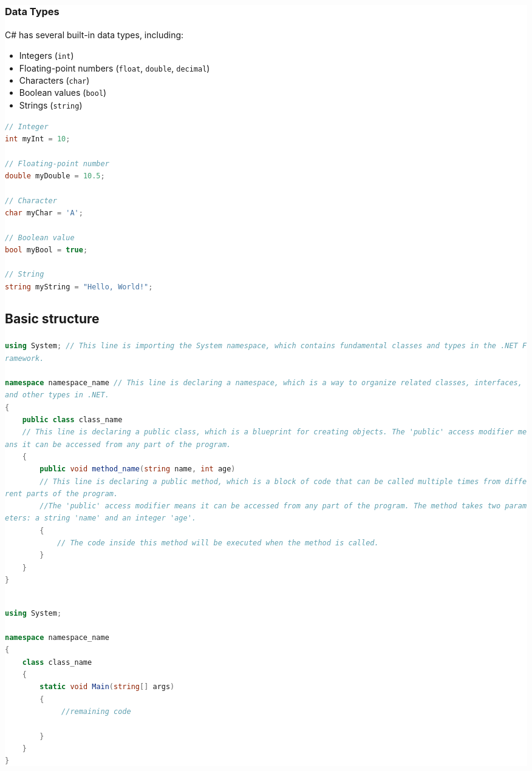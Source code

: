 ### Data Types

C# has several built-in data types, including:

* Integers (`int`)
* Floating-point numbers (`float`, `double`, `decimal`)
* Characters (`char`)
* Boolean values (`bool`)
* Strings (`string`)

```csharp
// Integer
int myInt = 10;

// Floating-point number
double myDouble = 10.5;

// Character
char myChar = 'A';

// Boolean value
bool myBool = true;

// String
string myString = "Hello, World!";
```
## Basic structure
```csharp
using System; // This line is importing the System namespace, which contains fundamental classes and types in the .NET Framework.

namespace namespace_name // This line is declaring a namespace, which is a way to organize related classes, interfaces, and other types in .NET.
{
    public class class_name 
    // This line is declaring a public class, which is a blueprint for creating objects. The 'public' access modifier means it can be accessed from any part of the program.
    {
        public void method_name(string name, int age) 
        // This line is declaring a public method, which is a block of code that can be called multiple times from different parts of the program. 
        //The 'public' access modifier means it can be accessed from any part of the program. The method takes two parameters: a string 'name' and an integer 'age'.
        {
            // The code inside this method will be executed when the method is called.
        }
    }
}
```
```csharp

using System;

namespace namespace_name
{
    class class_name
    {
        static void Main(string[] args)
        {
             //remaining code   

        }
    }
}
```